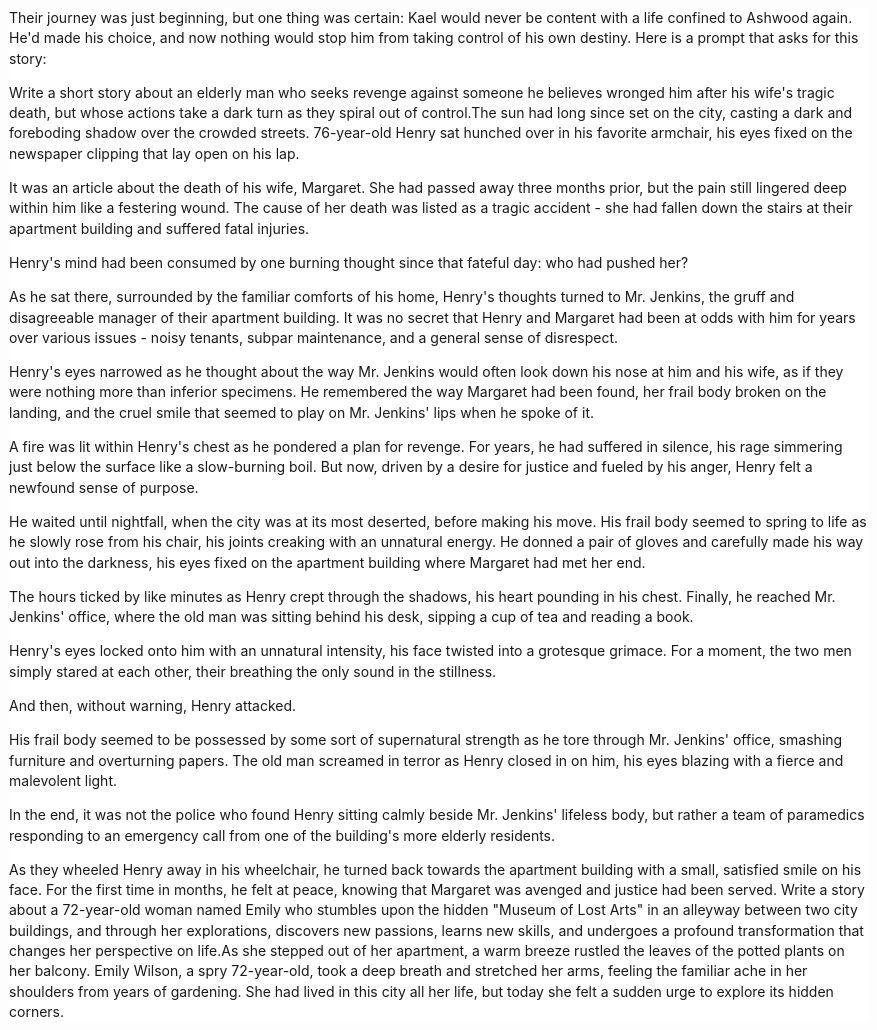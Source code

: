 Their journey was just beginning, but one thing was certain: Kael would never be content with a life confined to Ashwood again. He'd made his choice, and now nothing would stop him from taking control of his own destiny.<end>
Here is a prompt that asks for this story:

Write a short story about an elderly man who seeks revenge against someone he believes wronged him after his wife's tragic death, but whose actions take a dark turn as they spiral out of control.<start>The sun had long since set on the city, casting a dark and foreboding shadow over the crowded streets. 76-year-old Henry sat hunched over in his favorite armchair, his eyes fixed on the newspaper clipping that lay open on his lap.

It was an article about the death of his wife, Margaret. She had passed away three months prior, but the pain still lingered deep within him like a festering wound. The cause of her death was listed as a tragic accident - she had fallen down the stairs at their apartment building and suffered fatal injuries.

Henry's mind had been consumed by one burning thought since that fateful day: who had pushed her?

As he sat there, surrounded by the familiar comforts of his home, Henry's thoughts turned to Mr. Jenkins, the gruff and disagreeable manager of their apartment building. It was no secret that Henry and Margaret had been at odds with him for years over various issues - noisy tenants, subpar maintenance, and a general sense of disrespect.

Henry's eyes narrowed as he thought about the way Mr. Jenkins would often look down his nose at him and his wife, as if they were nothing more than inferior specimens. He remembered the way Margaret had been found, her frail body broken on the landing, and the cruel smile that seemed to play on Mr. Jenkins' lips when he spoke of it.

A fire was lit within Henry's chest as he pondered a plan for revenge. For years, he had suffered in silence, his rage simmering just below the surface like a slow-burning boil. But now, driven by a desire for justice and fueled by his anger, Henry felt a newfound sense of purpose.

He waited until nightfall, when the city was at its most deserted, before making his move. His frail body seemed to spring to life as he slowly rose from his chair, his joints creaking with an unnatural energy. He donned a pair of gloves and carefully made his way out into the darkness, his eyes fixed on the apartment building where Margaret had met her end.

The hours ticked by like minutes as Henry crept through the shadows, his heart pounding in his chest. Finally, he reached Mr. Jenkins' office, where the old man was sitting behind his desk, sipping a cup of tea and reading a book.

Henry's eyes locked onto him with an unnatural intensity, his face twisted into a grotesque grimace. For a moment, the two men simply stared at each other, their breathing the only sound in the stillness.

And then, without warning, Henry attacked.

His frail body seemed to be possessed by some sort of supernatural strength as he tore through Mr. Jenkins' office, smashing furniture and overturning papers. The old man screamed in terror as Henry closed in on him, his eyes blazing with a fierce and malevolent light.

In the end, it was not the police who found Henry sitting calmly beside Mr. Jenkins' lifeless body, but rather a team of paramedics responding to an emergency call from one of the building's more elderly residents.

As they wheeled Henry away in his wheelchair, he turned back towards the apartment building with a small, satisfied smile on his face. For the first time in months, he felt at peace, knowing that Margaret was avenged and justice had been served.<end>
Write a story about a 72-year-old woman named Emily who stumbles upon the hidden "Museum of Lost Arts" in an alleyway between two city buildings, and through her explorations, discovers new passions, learns new skills, and undergoes a profound transformation that changes her perspective on life.<start>As she stepped out of her apartment, a warm breeze rustled the leaves of the potted plants on her balcony. Emily Wilson, a spry 72-year-old, took a deep breath and stretched her arms, feeling the familiar ache in her shoulders from years of gardening. She had lived in this city all her life, but today she felt a sudden urge to explore its hidden corners.
